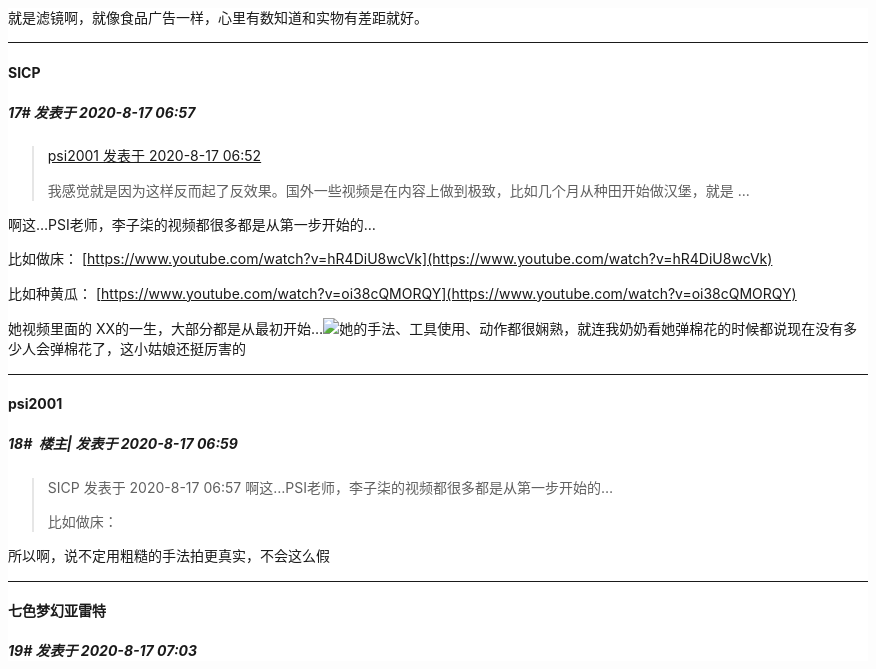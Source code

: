 


就是滤镜啊，就像食品广告一样，心里有数知道和实物有差距就好。







-----

####  SICP  
##### 17#       发表于 2020-8-17 06:57



<blockquote><a href="httphttps://bbs.saraba1st.com/2b/forum.php?mod=redirect&amp;goto=findpost&amp;pid=48456506&amp;ptid=1955079" target="_blank">psi2001 发表于 2020-8-17 06:52</a>

我感觉就是因为这样反而起了反效果。国外一些视频是在内容上做到极致，比如几个月从种田开始做汉堡，就是 ...</blockquote>
啊这…PSI老师，李子柒的视频都很多都是从第一步开始的…


比如做床：
[https://www.youtube.com/watch?v=hR4DiU8wcVk](https://www.youtube.com/watch?v=hR4DiU8wcVk)


比如种黄瓜：
[https://www.youtube.com/watch?v=oi38cQMORQY](https://www.youtube.com/watch?v=oi38cQMORQY)


她视频里面的 XX的一生，大部分都是从最初开始…<img src="https://static.saraba1st.com/image/smiley/face2017/002.png" referrerpolicy="no-referrer">她的手法、工具使用、动作都很娴熟，就连我奶奶看她弹棉花的时候都说现在没有多少人会弹棉花了，这小姑娘还挺厉害的







-----

####  psi2001  
##### 18#         楼主| 发表于 2020-8-17 06:59



<blockquote>SICP 发表于 2020-8-17 06:57
啊这…PSI老师，李子柒的视频都很多都是从第一步开始的…


比如做床：
</blockquote>
所以啊，说不定用粗糙的手法拍更真实，不会这么假







-----

####  七色梦幻亚雷特  
##### 19#       发表于 2020-8-17 07:03
